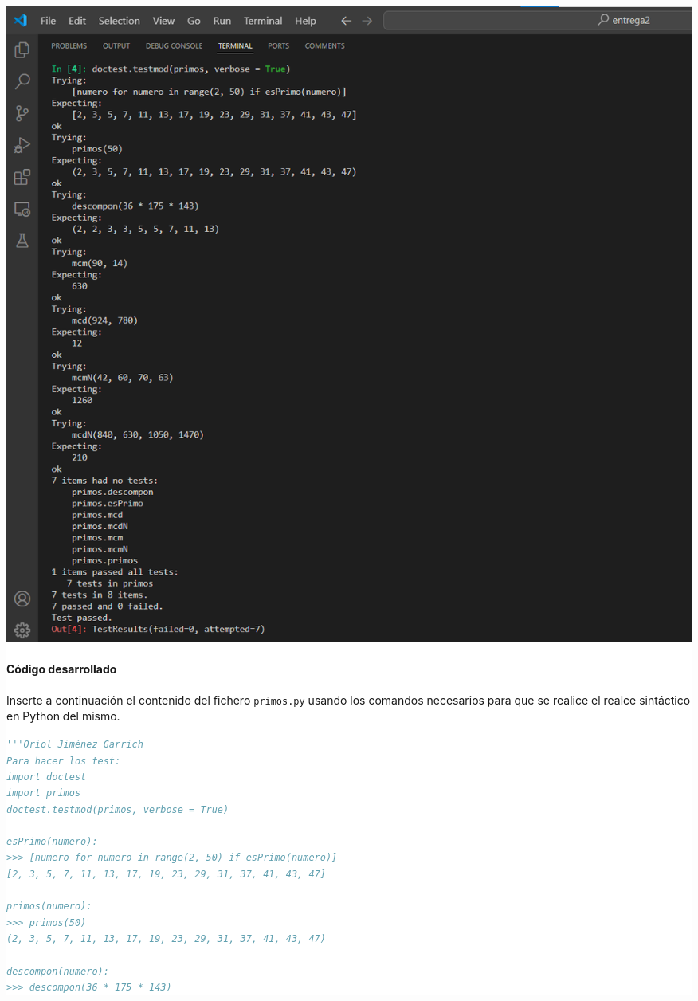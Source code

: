 ![alt text](image.png)

#### Código desarrollado

Inserte a continuación el contenido del fichero `primos.py` usando los comandos necesarios para que se realice el
realce sintáctico en Python del mismo.

```python
'''Oriol Jiménez Garrich
Para hacer los test:
import doctest
import primos
doctest.testmod(primos, verbose = True)

esPrimo(numero):
>>> [numero for numero in range(2, 50) if esPrimo(numero)]
[2, 3, 5, 7, 11, 13, 17, 19, 23, 29, 31, 37, 41, 43, 47]

primos(numero):
>>> primos(50)
(2, 3, 5, 7, 11, 13, 17, 19, 23, 29, 31, 37, 41, 43, 47)

descompon(numero):
>>> descompon(36 * 175 * 143)
```